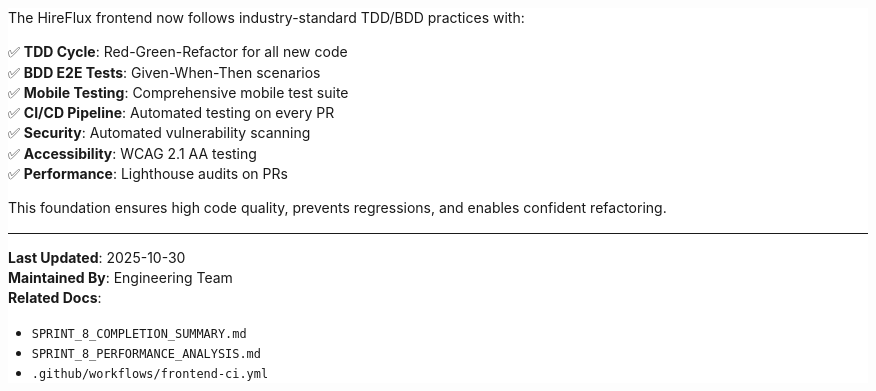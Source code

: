 The HireFlux frontend now follows industry-standard TDD/BDD practices with:

✅ **TDD Cycle**: Red-Green-Refactor for all new code  
✅ **BDD E2E Tests**: Given-When-Then scenarios  
✅ **Mobile Testing**: Comprehensive mobile test suite  
✅ **CI/CD Pipeline**: Automated testing on every PR  
✅ **Security**: Automated vulnerability scanning  
✅ **Accessibility**: WCAG 2.1 AA testing  
✅ **Performance**: Lighthouse audits on PRs  

This foundation ensures high code quality, prevents regressions, and enables confident refactoring.

---

**Last Updated**: 2025-10-30  
**Maintained By**: Engineering Team  
**Related Docs**:
- `SPRINT_8_COMPLETION_SUMMARY.md`
- `SPRINT_8_PERFORMANCE_ANALYSIS.md`
- `.github/workflows/frontend-ci.yml`

